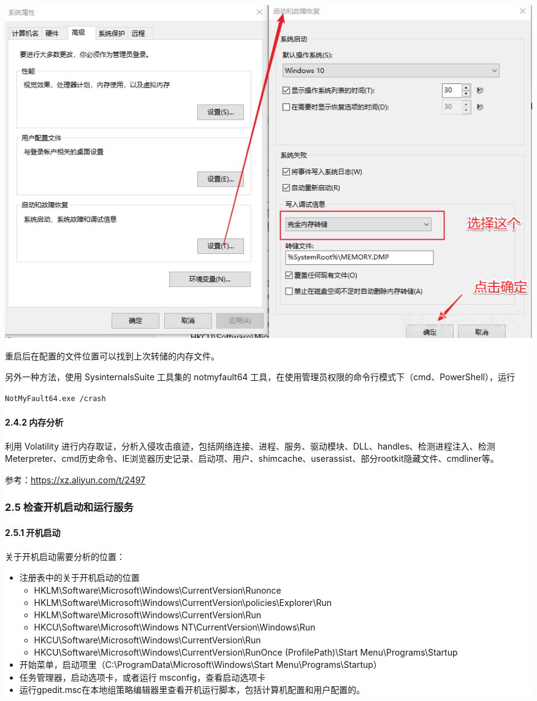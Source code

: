 ![](../pictures/windows_audit8.png)     


重启后在配置的文件位置可以找到上次转储的内存文件。  

另外一种方法，使用 SysinternalsSuite 工具集的 notmyfault64 工具，在使用管理员权限的命令行模式下（cmd、PowerShell），运行

`NotMyFault64.exe /crash`  

#### 2.4.2 内存分析

利用 Volatility 进行内存取证，分析入侵攻击痕迹，包括网络连接、进程、服务、驱动模块、DLL、handles、检测进程注入、检测Meterpreter、cmd历史命令、IE浏览器历史记录、启动项、用户、shimcache、userassist、部分rootkit隐藏文件、cmdliner等。    

参考：https://xz.aliyun.com/t/2497    

### 2.5 检查开机启动和运行服务

#### 2.5.1 开机启动

关于开机启动需要分析的位置：  

* 注册表中的关于开机启动的位置  
	* HKLM\Software\Microsoft\Windows\CurrentVersion\Runonce
	* HKLM\Software\Microsoft\Windows\CurrentVersion\policies\Explorer\Run
	* HKLM\Software\Microsoft\Windows\CurrentVersion\Run
	* HKCU\Software\Microsoft\Windows NT\CurrentVersion\Windows\Run
	* HKCU\Software\Microsoft\Windows\CurrentVersion\Run
	* HKCU\Software\Microsoft\Windows\CurrentVersion\RunOnce
(ProfilePath)\Start Menu\Programs\Startup
* 开始菜单，启动项里（C:\ProgramData\Microsoft\Windows\Start Menu\Programs\Startup）
* 任务管理器，启动选项卡，或者运行 msconfig，查看启动选项卡
* 运行gpedit.msc在本地组策略编辑器里查看开机运行脚本，包括计算机配置和用户配置的。